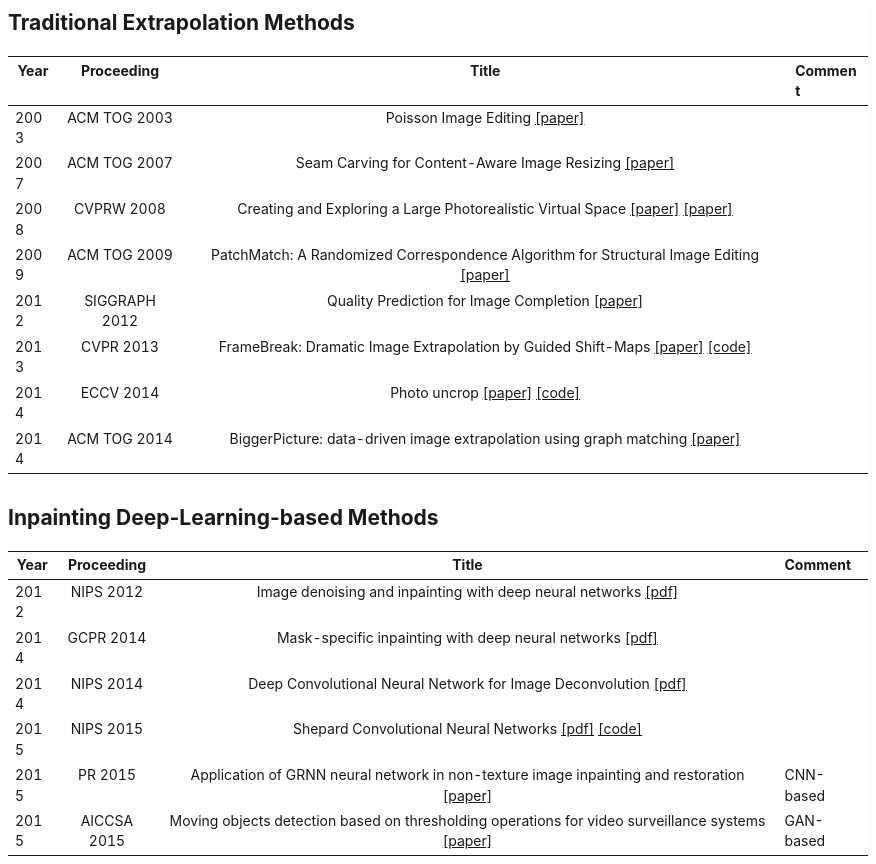 ## Traditional Extrapolation Methods
Year|Proceeding|Title|Comment
--|:--:|:--:|:--
2003|ACM TOG 2003|Poisson Image Editing [[paper]](http://www.cs.jhu.edu/~misha/Fall07/Papers/Perez03.pdf)|
2007|ACM TOG 2007|Seam Carving for Content-Aware Image Resizing [[paper]](https://www.win.tue.nl/~wstahw/edu/2IV05/seamcarving.pdf)|
2008|CVPRW 2008|Creating and Exploring a Large Photorealistic Virtual Space  [[paper]](http://people.csail.mit.edu/biliana/papers/pieee2009/pieee2009.pdf) [[paper]](https://www.di.ens.fr/~josef/publications/sivic08a.pdf)|
2009|ACM TOG 2009| PatchMatch: A Randomized Correspondence Algorithm for Structural Image Editing [[paper]](https://gfx.cs.princeton.edu/pubs/Barnes_2009_PAR/patchmatch.pdf)|
2012|SIGGRAPH 2012| Quality Prediction for Image Completion [[paper]](http://johanneskopf.de/publications/completion/completion.pdf)|
2013|CVPR 2013| FrameBreak: Dramatic Image Extrapolation by Guided Shift-Maps [[paper]](http://openaccess.thecvf.com/content_cvpr_2013/papers/Zhang_FrameBreak_Dramatic_Image_2013_CVPR_paper.pdf) [[code]](https://github.com/parvparkhiya/Dramatic_Image_Extrapolation_Implementation/)|
2014|ECCV 2014| Photo uncrop [[paper]](https://link.springer.com/content/pdf/10.1007%2F978-3-319-10599-4_2.pdf) [[code]](https://github.com/abhinavs95/photo-uncrop)|
2014|ACM TOG 2014| BiggerPicture: data-driven image extrapolation using graph matching [[paper]](http://orca.cf.ac.uk/67868/1/biggerpicture_compressed.pdf)|



## Inpainting Deep-Learning-based Methods
Year|Proceeding|Title|Comment
--|:--:|:--:|:--
2012|NIPS 2012| Image denoising and inpainting with deep neural networks [[pdf]](http://papers.nips.cc/paper/4686-image-denoising-and-inpainting-with-deep-neural-networks.pdf)|
2014|GCPR 2014|Mask-specific inpainting with deep neural networks [[pdf]](https://link.springer.com/chapter/10.1007/978-3-319-11752-2_43)|
2014|NIPS 2014|Deep Convolutional Neural Network for Image Deconvolution [[pdf]](http://papers.nips.cc/paper/5485-deep-convolutional-neural-network-for-image-deconvolution.pdf)|
2015|NIPS 2015|Shepard Convolutional Neural Networks [[pdf]](https://papers.nips.cc/paper/5774-shepard-convolutional-neural-networks.pdf) [[code]](https://github.com/jimmy-ren/vcnn_double-bladed/tree/master/applications/Shepard_CNN)|
2015|PR 2015|Application of GRNN neural network in non-texture image inpainting and restoration [[paper]](https://pdf.sciencedirectassets.com/271524/1-s2.0-S0167865515X00080/1-s2.0-S0167865515001476/main.pdf?X-Amz-Security-Token=IQoJb3JpZ2luX2VjEOP%2F%2F%2F%2F%2F%2F%2F%2F%2F%2FwEaCXVzLWVhc3QtMSJIMEYCIQC69BBg2xQzc5%2Bqx1Mia9vgAd9Z%2BVEQlw2EXwhHtF87uQIhAN%2FyYwXz1OY3ixESne5xmMvPBdWlckfHZIuXUCljXfbjKtACCCwQAhoMMDU5MDAzNTQ2ODY1Igy6x8v2DnL1ERq1pmkqrQIyBOEQ4G6TXvk6nQtiggl9BIDTUmcOlnRbsYlDoF7pKT10tW4mP552hAUwlLHzaCsmi6lZiMeMLfCQ57Tz7Xkm1RRXkbLllGhVyZcnthahAlNCiAgy7z2efhSlk0TzyM8kcC8hL%2BJjv9J%2FyP%2FF2txPbXDfhfDOWYjcIUFEvDymAhGPwAsewuOHSaSSCYTXflybtKzvMtQ0aA60h3qIlyJR1RyQxKraQDFU2jZH%2BKer%2BTtxSRvJvztEgiZhJRL9WYTZiAcnD9D0FQIGRx54fMx8Uw%2FcTmpqgdlzsaxO65ccHsYsIuj2c%2BXqCzCPQLQyWmrFuJeXqhrCP8pBecj0kvYdc45%2Buz4QSFcNqXad6%2ByvlrpMLO0NCGiGbod0KJRU9vmarQXXyn8ya0V3MQXxMMPvmO8FOs4Cj2UbctRf%2FlLRLvODofwIZ%2FnRNPWkGw5iuPGtL%2Bi8VnhR4eO%2BDwRFu4%2F3lsbWSCAAnW%2BIaliFwlJnDWWapgf8%2Fkv6RXcgaOzJM8QeLyxFs5WY%2FOHZIJTRjzovezLsbi7hdJicKigrArSZtA2a%2BuqN5zmeeQu4eKRtA6KdGWoDqYYp1qfTbkfShvrB4OuaaedScD7wH9teePXp%2BfS3DVVarjKdw2KY71PEJxXXHFs6PLGoB%2FD4VUjRWo2i%2Ftt9nZJrsbZh%2BV6Vw9rR42fSvHK8CA2AHg0HBYIiITQuOMzE%2FiNUunNaiZmj%2FwIfRc%2BQxpfiC6YDikuWq%2FlIUAhTMVAAUrFaBL6SX6qQl4U4182lcSzwhhkZDuKktq6Po9Ic0594Zd3KLSLI1FAaTtH3x9jVpoKCXBD2ql1QAHvtLZIt5l2oF9XC8InHI%2FsrR%2FhmoQ%3D%3D&X-Amz-Algorithm=AWS4-HMAC-SHA256&X-Amz-Date=20191203T113355Z&X-Amz-SignedHeaders=host&X-Amz-Expires=300&X-Amz-Credential=ASIAQ3PHCVTYQ7UI3ZGS%2F20191203%2Fus-east-1%2Fs3%2Faws4_request&X-Amz-Signature=58a5b3a019c0024eb5290b0efbbfd9ea4e06b6fabd1cc6f5025f6457402de0f4&hash=839556fee11fca230dc7ee3539fda5e3fbd99d3bc01bdbe9719d3fa322f38d38&host=68042c943591013ac2b2430a89b270f6af2c76d8dfd086a07176afe7c76c2c61&pii=S0167865515001476&tid=spdf-87072018-5504-4c0e-92ef-ebfcc30fdf18&sid=bf32171d5938c4482c9ba4c482e4d6e21e87gxrqa&type=client)|CNN-based
2015|AICCSA 2015|Moving objects detection based on thresholding operations for video surveillance systems [[paper]](https://www.researchgate.net/profile/Omar_El_Harrouss/publication/306064382_Moving_objects_detection_based_on_thresholding_operations_for_video_surveillance_systems/links/58447f7108ae8e63e6271e4e/Moving-objects-detection-based-on-thresholding-operations-for-video-surveillance-systems.pdf)|GAN-based